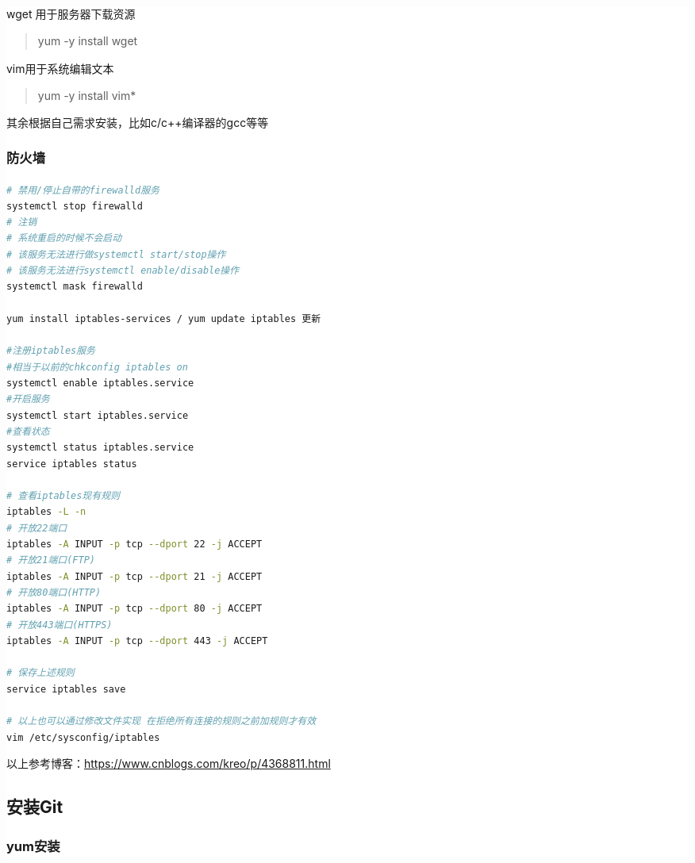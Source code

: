 wget 用于服务器下载资源
> yum -y install wget

vim用于系统编辑文本
> yum -y install vim*

其余根据自己需求安装，比如c/c++编译器的gcc等等

### 防火墙
```bash
# 禁用/停止自带的firewalld服务
systemctl stop firewalld
# 注销
# 系统重启的时候不会启动
# 该服务无法进行做systemctl start/stop操作
# 该服务无法进行systemctl enable/disable操作
systemctl mask firewalld

yum install iptables-services / yum update iptables 更新

#注册iptables服务
#相当于以前的chkconfig iptables on
systemctl enable iptables.service
#开启服务
systemctl start iptables.service
#查看状态
systemctl status iptables.service
service iptables status

# 查看iptables现有规则
iptables -L -n
# 开放22端口
iptables -A INPUT -p tcp --dport 22 -j ACCEPT
# 开放21端口(FTP)
iptables -A INPUT -p tcp --dport 21 -j ACCEPT
# 开放80端口(HTTP)
iptables -A INPUT -p tcp --dport 80 -j ACCEPT
# 开放443端口(HTTPS)
iptables -A INPUT -p tcp --dport 443 -j ACCEPT

# 保存上述规则
service iptables save

# 以上也可以通过修改文件实现 在拒绝所有连接的规则之前加规则才有效
vim /etc/sysconfig/iptables

```
以上参考博客：https://www.cnblogs.com/kreo/p/4368811.html

## 安装Git

### yum安装
